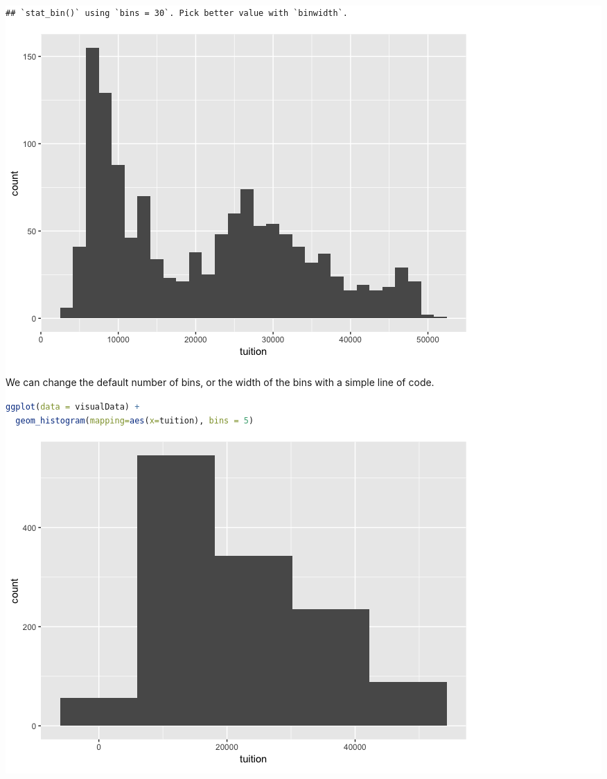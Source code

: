 ```
## `stat_bin()` using `bins = 30`. Pick better value with `binwidth`.
```

![](Data_Visualization_Part_One_files/figure-html/unnamed-chunk-8-1.png)


We can change the default number of bins, or the width of the bins with a simple line of code.


```r
ggplot(data = visualData) +
  geom_histogram(mapping=aes(x=tuition), bins = 5)
```

![](Data_Visualization_Part_One_files/figure-html/unnamed-chunk-9-1.png)
